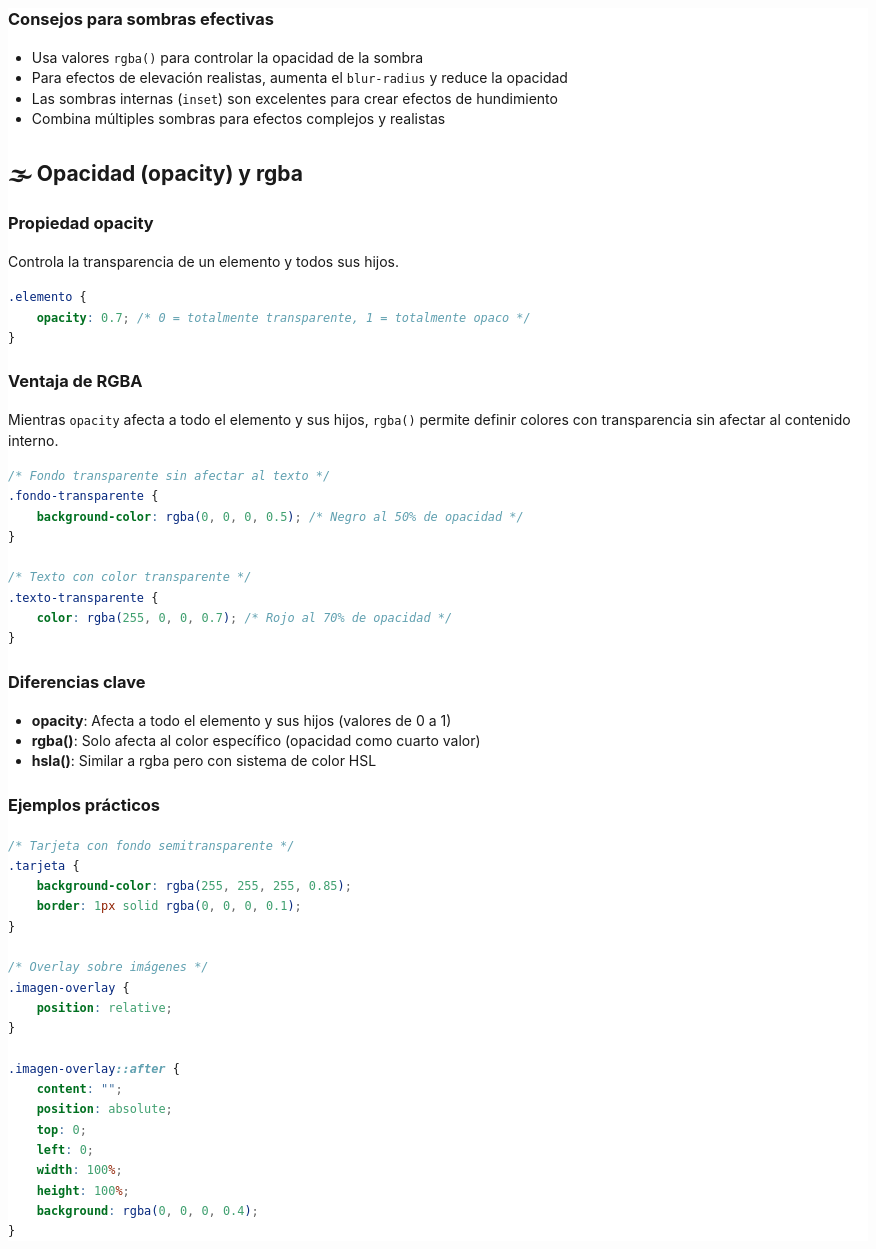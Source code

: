 ### Consejos para sombras efectivas

- Usa valores `rgba()` para controlar la opacidad de la sombra
- Para efectos de elevación realistas, aumenta el `blur-radius` y reduce la opacidad
- Las sombras internas (`inset`) son excelentes para crear efectos de hundimiento
- Combina múltiples sombras para efectos complejos y realistas

## 🌫️ Opacidad (opacity) y rgba

### Propiedad opacity

Controla la transparencia de un elemento y todos sus hijos.

```css
.elemento {
    opacity: 0.7; /* 0 = totalmente transparente, 1 = totalmente opaco */
}
```

### Ventaja de RGBA

Mientras `opacity` afecta a todo el elemento y sus hijos, `rgba()` permite definir colores con transparencia sin afectar al contenido interno.

```css
/* Fondo transparente sin afectar al texto */
.fondo-transparente {
    background-color: rgba(0, 0, 0, 0.5); /* Negro al 50% de opacidad */
}

/* Texto con color transparente */
.texto-transparente {
    color: rgba(255, 0, 0, 0.7); /* Rojo al 70% de opacidad */
}
```

### Diferencias clave

- **opacity**: Afecta a todo el elemento y sus hijos (valores de 0 a 1)
- **rgba()**: Solo afecta al color específico (opacidad como cuarto valor)
- **hsla()**: Similar a rgba pero con sistema de color HSL

### Ejemplos prácticos

```css
/* Tarjeta con fondo semitransparente */
.tarjeta {
    background-color: rgba(255, 255, 255, 0.85);
    border: 1px solid rgba(0, 0, 0, 0.1);
}

/* Overlay sobre imágenes */
.imagen-overlay {
    position: relative;
}

.imagen-overlay::after {
    content: "";
    position: absolute;
    top: 0;
    left: 0;
    width: 100%;
    height: 100%;
    background: rgba(0, 0, 0, 0.4);
}
```
